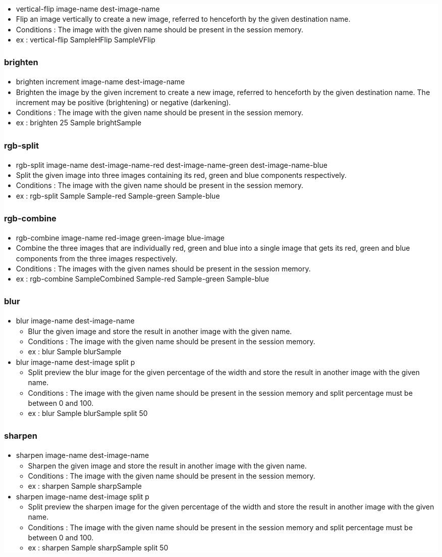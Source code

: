 * vertical-flip image-name dest-image-name
* Flip an image vertically to create a new image, referred to henceforth by the given destination
  name.
* Conditions : The image with the given name should be present in the session memory.
* ex : vertical-flip SampleHFlip SampleVFlip

### brighten

* brighten increment image-name dest-image-name
* Brighten the image by the given increment to create a new image, referred to henceforth by the
  given destination name. The increment may be positive (brightening) or negative (darkening).
* Conditions : The image with the given name should be present in the session memory.
* ex : brighten 25 Sample brightSample

### rgb-split

* rgb-split image-name dest-image-name-red dest-image-name-green dest-image-name-blue
* Split the given image into three images containing its red, green and blue components
  respectively.
* Conditions : The image with the given name should be present in the session memory.
* ex : rgb-split Sample Sample-red Sample-green Sample-blue

### rgb-combine

* rgb-combine image-name red-image green-image blue-image
* Combine the three images that are individually red, green and blue into a single image that gets
  its red, green and blue components from the three images respectively.
* Conditions : The images with the given names should be present in the session memory.
* ex : rgb-combine SampleCombined Sample-red Sample-green Sample-blue

### blur

* blur image-name dest-image-name
    * Blur the given image and store the result in another image with the given name.
    * Conditions : The image with the given name should be present in the session memory.
    * ex : blur Sample blurSample
* blur image-name dest-image split p
    * Split preview the blur image for the given percentage of the width and store the result in
      another image with the given name.
    * Conditions : The image with the given name should be present in the session memory and split
      percentage must be between 0 and 100.
    * ex : blur Sample blurSample split 50

### sharpen

* sharpen image-name dest-image-name
    * Sharpen the given image and store the result in another image with the given name.
    * Conditions : The image with the given name should be present in the session memory.
    * ex : sharpen Sample sharpSample
* sharpen image-name dest-image split p
    * Split preview the sharpen image for the given percentage of the width and store the result in
      another image with the given name.
    * Conditions : The image with the given name should be present in the session memory and split
      percentage must be between 0 and 100.
    * ex : sharpen Sample sharpSample split 50
